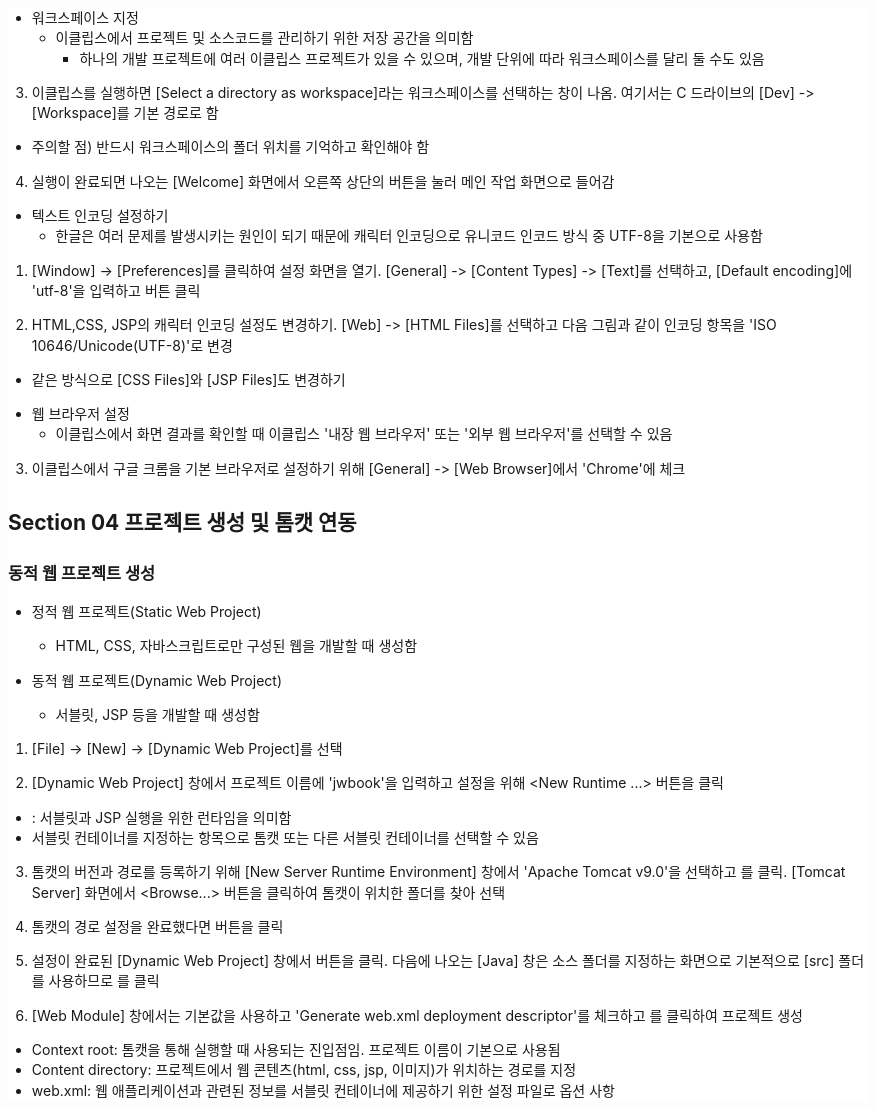 * 워크스페이스 지정
  - 이클립스에서 프로젝트 및 소스코드를 관리하기 위한 저장 공간을 의미함
    - 하나의 개발 프로젝트에 여러 이클립스 프로젝트가 있을 수 있으며, 개발 단위에 따라 워크스페이스를 달리 둘 수도 있음

3. 이클립스를 실행하면 [Select a directory as workspace]라는 워크스페이스를 선택하는 창이 나옴. 여기서는 C 드라이브의 [Dev] -> [Workspace]를 기본 경로로 함

- 주의할 점) 반드시 워크스페이스의 폴더 위치를 기억하고 확인해야 함

4. 실행이 완료되면 나오는 [Welcome] 화면에서 오른쪽 상단의 <Hide> 버튼을 눌러 메인 작업 화면으로 들어감

- 텍스트 인코딩 설정하기
  - 한글은 여러 문제를 발생시키는 원인이 되기 때문에 캐릭터 인코딩으로 유니코드 인코드 방식 중 UTF-8을 기본으로 사용함

1. [Window] -> [Preferences]를 클릭하여 설정 화면을 열기. [General] -> [Content Types] -> [Text]를 선택하고, [Default encoding]에 'utf-8'을 입력하고 <Update> 버튼 클릭

2. HTML,CSS, JSP의 캐릭터 인코딩 설정도 변경하기. [Web] -> [HTML Files]를 선택하고 다음 그림과 같이 인코딩 항목을 'ISO 10646/Unicode(UTF-8)'로 변경

- 같은 방식으로 [CSS Files]와 [JSP Files]도 변경하기

* 웹 브라우저 설정
  - 이클립스에서 화면 결과를 확인할 때 이클립스 '내장 웹 브라우저' 또는 '외부 웹 브라우저'를 선택할 수 있음

3. 이클립스에서 구글 크롬을 기본 브라우저로 설정하기 위해 [General] -> [Web Browser]에서 'Chrome'에 체크

## Section 04 프로젝트 생성 및 톰캣 연동

### 동적 웹 프로젝트 생성

- 정적 웹 프로젝트(Static Web Project)

  - HTML, CSS, 자바스크립트로만 구성된 웹을 개발할 때 생성함

- 동적 웹 프로젝트(Dynamic Web Project)
  - 서블릿, JSP 등을 개발할 때 생성함

1. [File] -> [New] -> [Dynamic Web Project]를 선택

2. [Dynamic Web Project] 창에서 프로젝트 이름에 'jwbook'을 입력하고 <Target runtime> 설정을 위해 <New Runtime ...> 버튼을 클릭

- <Target runtime>: 서블릿과 JSP 실행을 위한 런타임을 의미함
- 서블릿 컨테이너를 지정하는 항목으로 톰캣 또는 다른 서블릿 컨테이너를 선택할 수 있음

3. 톰캣의 버전과 경로를 등록하기 위해 [New Server Runtime Environment] 창에서 'Apache Tomcat v9.0'을 선택하고 <Next>를 클릭. [Tomcat Server] 화면에서 <Browse...> 버튼을 클릭하여 톰캣이 위치한 폴더를 찾아 선택

4. 톰캣의 경로 설정을 완료했다면 <Finish> 버튼을 클릭

5. 설정이 완료된 [Dynamic Web Project] 창에서 <Next> 버튼을 클릭. 다음에 나오는 [Java] 창은 소스 폴더를 지정하는 화면으로 기본적으로 [src] 폴더를 사용하므로 <Next>를 클릭

6. [Web Module] 창에서는 기본값을 사용하고 'Generate web.xml deployment descriptor'를 체크하고 <Finish>를 클릭하여 프로젝트 생성

- Context root: 톰캣을 통해 실행할 때 사용되는 진입점임. 프로젝트 이름이 기본으로 사용됨
- Content directory: 프로젝트에서 웹 콘텐츠(html, css, jsp, 이미지)가 위치하는 경로를 지정
- web.xml: 웹 애플리케이션과 관련된 정보를 서블릿 컨테이너에 제공하기 위한 설정 파일로 옵션 사항
